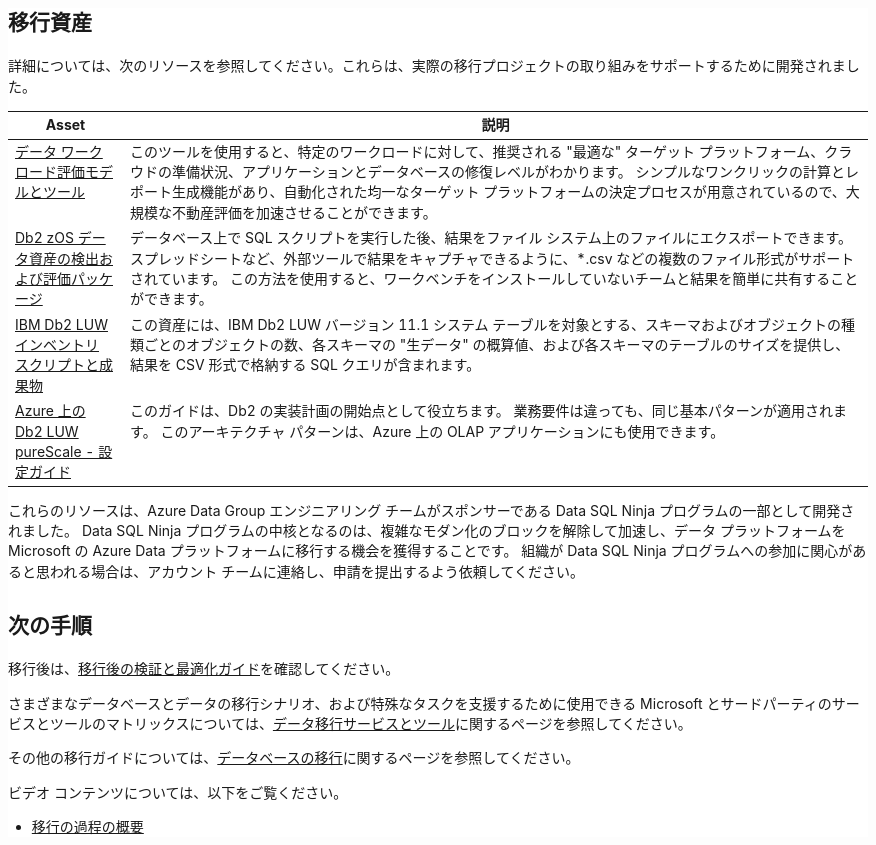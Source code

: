 ## <a name="migration-assets"></a>移行資産 

詳細については、次のリソースを参照してください。これらは、実際の移行プロジェクトの取り組みをサポートするために開発されました。

|Asset  |説明  |
|---------|---------|
|[データ ワークロード評価モデルとツール](https://github.com/Microsoft/DataMigrationTeam/tree/master/Data%20Workload%20Assessment%20Model%20and%20Tool)| このツールを使用すると、特定のワークロードに対して、推奨される "最適な" ターゲット プラットフォーム、クラウドの準備状況、アプリケーションとデータベースの修復レベルがわかります。 シンプルなワンクリックの計算とレポート生成機能があり、自動化された均一なターゲット プラットフォームの決定プロセスが用意されているので、大規模な不動産評価を加速させることができます。|
|[Db2 zOS データ資産の検出および評価パッケージ](https://github.com/Microsoft/DataMigrationTeam/tree/master/Db2%20zOS%20Data%20Assets%20Discovery%20and%20Assessment%20Package)|データベース上で SQL スクリプトを実行した後、結果をファイル システム上のファイルにエクスポートできます。 スプレッドシートなど、外部ツールで結果をキャプチャできるように、*.csv などの複数のファイル形式がサポートされています。 この方法を使用すると、ワークベンチをインストールしていないチームと結果を簡単に共有することができます。|
|[IBM Db2 LUW インベントリ スクリプトと成果物](https://github.com/Microsoft/DataMigrationTeam/tree/master/IBM%20Db2%20LUW%20Inventory%20Scripts%20and%20Artifacts)|この資産には、IBM Db2 LUW バージョン 11.1 システム テーブルを対象とする、スキーマおよびオブジェクトの種類ごとのオブジェクトの数、各スキーマの "生データ" の概算値、および各スキーマのテーブルのサイズを提供し、結果を CSV 形式で格納する SQL クエリが含まれます。|
|[Azure 上の Db2 LUW pureScale - 設定ガイド](https://github.com/Microsoft/DataMigrationTeam/blob/master/Whitepapers/Db2%20PureScale%20on%20Azure.pdf)|このガイドは、Db2 の実装計画の開始点として役立ちます。 業務要件は違っても、同じ基本パターンが適用されます。 このアーキテクチャ パターンは、Azure 上の OLAP アプリケーションにも使用できます。|

これらのリソースは、Azure Data Group エンジニアリング チームがスポンサーである Data SQL Ninja プログラムの一部として開発されました。 Data SQL Ninja プログラムの中核となるのは、複雑なモダン化のブロックを解除して加速し、データ プラットフォームを Microsoft の Azure Data プラットフォームに移行する機会を獲得することです。 組織が Data SQL Ninja プログラムへの参加に関心があると思われる場合は、アカウント チームに連絡し、申請を提出するよう依頼してください。

## <a name="next-steps"></a>次の手順

移行後は、[移行後の検証と最適化ガイド](../../../relational-databases/post-migration-validation-and-optimization-guide.md)を確認してください。 

さまざまなデータベースとデータの移行シナリオ、および特殊なタスクを支援するために使用できる Microsoft とサードパーティのサービスとツールのマトリックスについては、[データ移行サービスとツール](/azure/dms/dms-tools-matrix)に関するページを参照してください。

その他の移行ガイドについては、[データベースの移行](https://datamigration.microsoft.com/)に関するページを参照してください。 

ビデオ コンテンツについては、以下をご覧ください。
- [移行の過程の概要](https://azure.microsoft.com/resources/videos/overview-of-migration-and-recommended-tools-services/)
